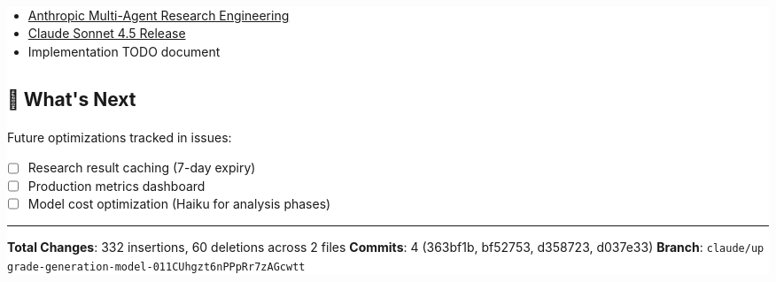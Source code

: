 - [Anthropic Multi-Agent Research Engineering](https://docs.anthropic.com)
- [Claude Sonnet 4.5 Release](https://www.anthropic.com/news/claude-sonnet-4-5)
- Implementation TODO document

## 🎉 What's Next

Future optimizations tracked in issues:
- [ ] Research result caching (7-day expiry)
- [ ] Production metrics dashboard
- [ ] Model cost optimization (Haiku for analysis phases)

---

**Total Changes**: 332 insertions, 60 deletions across 2 files
**Commits**: 4 (363bf1b, bf52753, d358723, d037e33)
**Branch**: `claude/upgrade-generation-model-011CUhgzt6nPPpRr7zAGcwtt`
